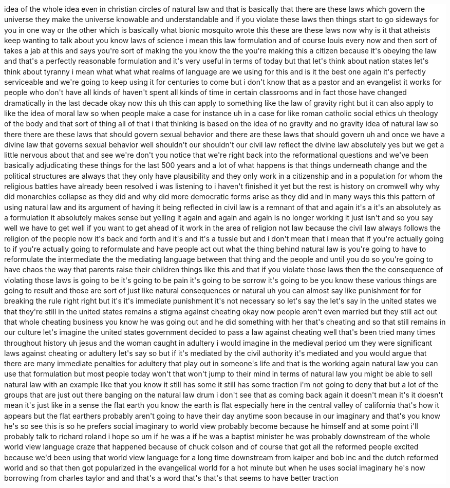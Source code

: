idea of the whole idea even in christian circles of natural law and that is basically that there are these laws which govern the universe they make the universe knowable and understandable and if you violate these laws then things start to go sideways for you in one way or the other which is basically what bionic mosquito wrote this these are these laws now why is it that atheists keep wanting to talk about you know laws of science i mean this law formulation and of course louis every now and then sort of takes a jab at this and says you're sort of making the you know the the you're making this a citizen because it's obeying the law and that's a perfectly reasonable formulation and it's very useful in terms of today but that let's think about nation states let's think about tyranny i mean what what what realms of language are we using for this and is it the best one again it's perfectly serviceable and we're going to keep using it for centuries to come but i don't know that as a pastor and an evangelist it works for people who don't have all kinds of haven't spent all kinds of time in certain classrooms and in fact those have changed dramatically in the last decade okay now this uh this can apply to something like the law of gravity right but it can also apply to like the idea of moral law so when people make a case for instance uh in a case for like roman catholic social ethics uh theology of the body and that sort of thing all of that i that thinking is based on the idea of no gravity and no gravity idea of natural law so there there are these laws that should govern sexual behavior and there are these laws that should govern uh and once we have a divine law that governs sexual behavior well shouldn't our shouldn't our civil law reflect the divine law absolutely yes but we get a little nervous about that and see we're don't you notice that we're right back into the reformational questions and we've been basically adjudicating these things for the last 500 years and a lot of what happens is that things underneath change and the political structures are always that they only have plausibility and they only work in a citizenship and in a population for whom the religious battles have already been resolved i was listening to i haven't finished it yet but the rest is history on cromwell why why did monarchies collapse as they did and why did more democratic forms arise as they did and in many ways this this pattern of using natural law and its argument of having it being reflected in civil law is a remnant of that and again it's a it's an absolutely as a formulation it absolutely makes sense but yelling it again and again and again is no longer working it just isn't and so you say well we have to get well if you want to get ahead of it work in the area of religion not law because the civil law always follows the religion of the people now it's back and forth and it's and it's a tussle but and i don't mean that i mean that if you're actually going to if you're actually going to reformulate and have people act out what the thing behind natural law is you're going to have to reformulate the intermediate the the mediating language between that thing and the people and until you do so you're going to have chaos the way that parents raise their children things like this and that if you violate those laws then the the consequence of violating those laws is going to be it's going to be pain it's going to be sorrow it's going to be you know these various things are going to result and those are sort of just like natural consequences or natural uh you can almost say like punishment for for breaking the rule right right but it's it's immediate punishment it's not necessary so let's say the let's say in the united states we that they're still in the united states remains a stigma against cheating okay now people aren't even married but they still act out that whole cheating business you know he was going out and he did something with her that's cheating and so that still remains in our culture let's imagine the united states government decided to pass a law against cheating well that's been tried many times throughout history uh jesus and the woman caught in adultery i would imagine in the medieval period um they were significant laws against cheating or adultery let's say so but if it's mediated by the civil authority it's mediated and you would argue that there are many immediate penalties for adultery that play out in someone's life and that is the working again natural law you can use that formulation but most people today won't that won't jump to their mind in terms of natural law you might be able to sell natural law with an example like that you know it still has some it still has some traction i'm not going to deny that but a lot of the groups that are just out there banging on the natural law drum i don't see that as coming back again it doesn't mean it's it doesn't mean it's just like in a sense the flat earth you know the earth is flat especially here in the central valley of california that's how it appears but the flat earthers probably aren't going to have their day anytime soon because in our imaginary and that's you know he's so see this is so he prefers social imaginary to world view probably become because he himself and at some point i'll probably talk to richard roland i hope so um if he was a if he was a baptist minister he was probably downstream of the whole world view language craze that happened because of chuck colson and of course that got all the reformed people excited because we'd been using that world view language for a long time downstream from kaiper and bob inc and the dutch reformed world and so that then got popularized in the evangelical world for a hot minute but when he uses social imaginary he's now borrowing from charles taylor and and that's a word that's that's that seems to have better traction